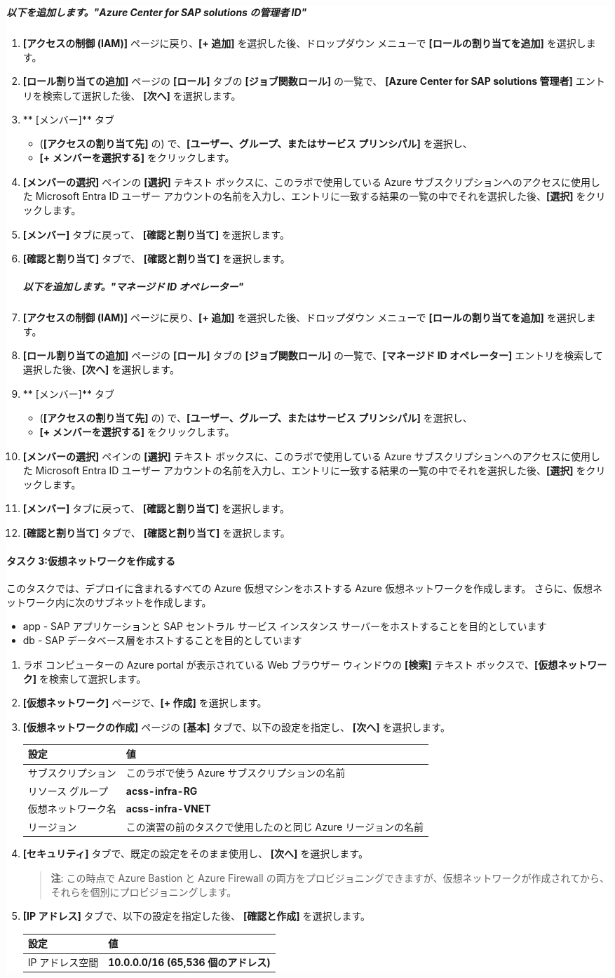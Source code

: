    ##### 以下を追加します。"Azure Center for SAP solutions の管理者 ID"
   
1. **[アクセスの制御 (IAM)]** ページに戻り、**[+ 追加]** を選択した後、ドロップダウン メニューで **[ロールの割り当てを追加]** を選択します。
1. **[ロール割り当ての追加]** ページの **[ロール]** タブの **[ジョブ関数ロール]** の一覧で、 **[Azure Center for SAP solutions 管理者]** エントリを検索して選択した後、 **[次へ]** を選択します。
1. ** [メンバー]** タブ
   - (**[アクセスの割り当て先]** の) で、**[ユーザー、グループ、またはサービス プリンシパル]** を選択し、
   - **[+ メンバーを選択する]** をクリックします。
1. **[メンバーの選択]** ペインの **[選択]** テキスト ボックスに、このラボで使用している Azure サブスクリプションへのアクセスに使用した Microsoft Entra ID ユーザー アカウントの名前を入力し、エントリに一致する結果の一覧の中でそれを選択した後、**[選択]** をクリックします。
1. **[メンバー]** タブに戻って、 **[確認と割り当て]** を選択します。
1. **[確認と割り当て]** タブで、 **[確認と割り当て]** を選択します。
   
   ##### 以下を追加します。"マネージド ID オペレーター"
   
1. **[アクセスの制御 (IAM)]** ページに戻り、**[+ 追加]** を選択した後、ドロップダウン メニューで **[ロールの割り当てを追加]** を選択します。
1. **[ロール割り当ての追加]** ページの **[ロール]** タブの **[ジョブ関数ロール]** の一覧で、**[マネージド ID オペレーター]** エントリを検索して選択した後、**[次へ]** を選択します。
1. ** [メンバー]** タブ
   - (**[アクセスの割り当て先]** の) で、**[ユーザー、グループ、またはサービス プリンシパル]** を選択し、
   - **[+ メンバーを選択する]** をクリックします。
1. **[メンバーの選択]** ペインの **[選択]** テキスト ボックスに、このラボで使用している Azure サブスクリプションへのアクセスに使用した Microsoft Entra ID ユーザー アカウントの名前を入力し、エントリに一致する結果の一覧の中でそれを選択した後、**[選択]** をクリックします。
1. **[メンバー]** タブに戻って、 **[確認と割り当て]** を選択します。
1. **[確認と割り当て]** タブで、 **[確認と割り当て]** を選択します。

#### タスク 3:仮想ネットワークを作成する

このタスクでは、デプロイに含まれるすべての Azure 仮想マシンをホストする Azure 仮想ネットワークを作成します。 さらに、仮想ネットワーク内に次のサブネットを作成します。

- app - SAP アプリケーションと SAP セントラル サービス インスタンス サーバーをホストすることを目的としています
- db - SAP データベース層をホストすることを目的としています

1. ラボ コンピューターの Azure portal が表示されている Web ブラウザー ウィンドウの **[検索]** テキスト ボックスで、**[仮想ネットワーク]** を検索して選択します。
1. **[仮想ネットワーク]** ページで、**[+ 作成]** を選択します。
1. **[仮想ネットワークの作成]** ページの **[基本]** タブで、以下の設定を指定し、 **[次へ]** を選択します。

   |設定|値|
   |---|---|
   |サブスクリプション|このラボで使う Azure サブスクリプションの名前|
   |リソース グループ|**acss-infra-RG**|
   |仮想ネットワーク名|**acss-infra-VNET**|
   |リージョン|この演習の前のタスクで使用したのと同じ Azure リージョンの名前|

1. **[セキュリティ]** タブで、既定の設定をそのまま使用し、 **[次へ]** を選択します。

   >**注**: この時点で Azure Bastion と Azure Firewall の両方をプロビジョニングできますが、仮想ネットワークが作成されてから、それらを個別にプロビジョニングします。

1. **[IP アドレス]** タブで、以下の設定を指定した後、 **[確認と作成]** を選択します。

   |設定|値|
   |---|---|
   |IP アドレス空間|**10.0.0.0/16 (65,536 個のアドレス)**|
